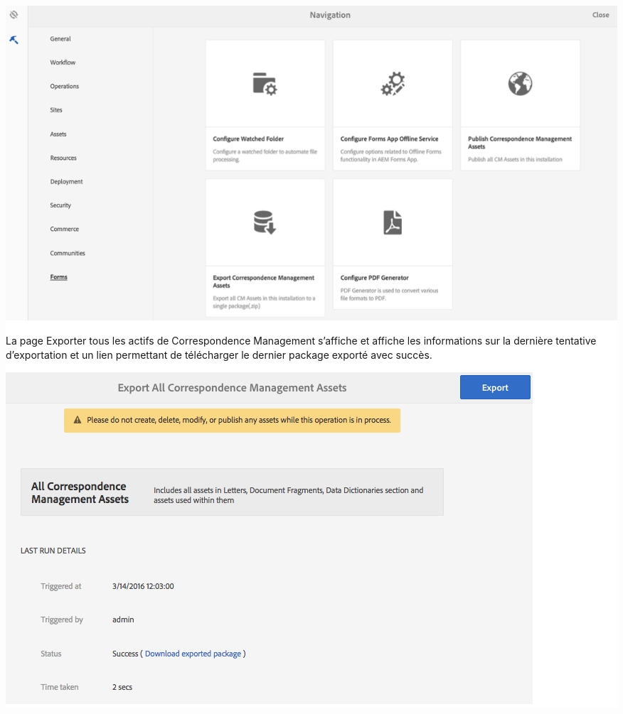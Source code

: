    ![publish-cmp-assets](assets/publish-cmp-assets.png)

   La page Exporter tous les actifs de Correspondence Management s’affiche et affiche les informations sur la dernière tentative d’exportation et un lien permettant de télécharger le dernier package exporté avec succès.

   ![export-last-run-details](assets/export-last-run-details.png)
